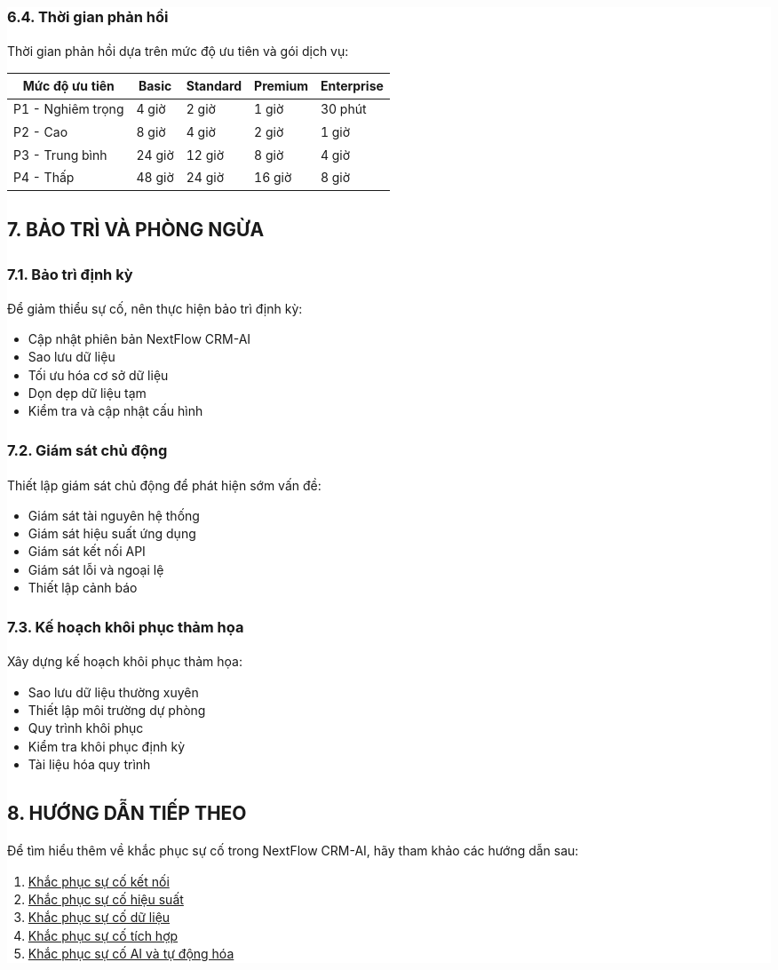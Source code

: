 ### 6.4. Thời gian phản hồi

Thời gian phản hồi dựa trên mức độ ưu tiên và gói dịch vụ:

| Mức độ ưu tiên | Basic | Standard | Premium | Enterprise |
|----------------|-------|----------|---------|------------|
| P1 - Nghiêm trọng | 4 giờ | 2 giờ | 1 giờ | 30 phút |
| P2 - Cao | 8 giờ | 4 giờ | 2 giờ | 1 giờ |
| P3 - Trung bình | 24 giờ | 12 giờ | 8 giờ | 4 giờ |
| P4 - Thấp | 48 giờ | 24 giờ | 16 giờ | 8 giờ |

## 7. BẢO TRÌ VÀ PHÒNG NGỪA

### 7.1. Bảo trì định kỳ

Để giảm thiểu sự cố, nên thực hiện bảo trì định kỳ:

- Cập nhật phiên bản NextFlow CRM-AI
- Sao lưu dữ liệu
- Tối ưu hóa cơ sở dữ liệu
- Dọn dẹp dữ liệu tạm
- Kiểm tra và cập nhật cấu hình

### 7.2. Giám sát chủ động

Thiết lập giám sát chủ động để phát hiện sớm vấn đề:

- Giám sát tài nguyên hệ thống
- Giám sát hiệu suất ứng dụng
- Giám sát kết nối API
- Giám sát lỗi và ngoại lệ
- Thiết lập cảnh báo

### 7.3. Kế hoạch khôi phục thảm họa

Xây dựng kế hoạch khôi phục thảm họa:

- Sao lưu dữ liệu thường xuyên
- Thiết lập môi trường dự phòng
- Quy trình khôi phục
- Kiểm tra khôi phục định kỳ
- Tài liệu hóa quy trình

## 8. HƯỚNG DẪN TIẾP THEO

Để tìm hiểu thêm về khắc phục sự cố trong NextFlow CRM-AI, hãy tham khảo các hướng dẫn sau:

1. [Khắc phục sự cố kết nối](./ket-noi.md)
2. [Khắc phục sự cố hiệu suất](./hieu-suat.md)
3. [Khắc phục sự cố dữ liệu](./du-lieu.md)
4. [Khắc phục sự cố tích hợp](./tich-hop.md)
5. [Khắc phục sự cố AI và tự động hóa](./ai-tu-dong-hoa.md)

